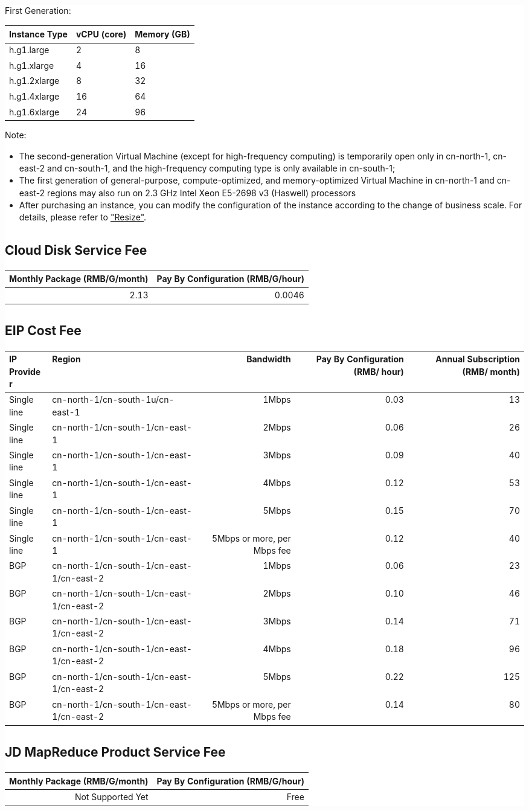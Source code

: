 First Generation:

Instance Type|vCPU (core)|Memory (GB)
:---|:---|:---
h.g1.large|2|8
h.g1.xlarge|4|16
h.g1.2xlarge|8|32
h.g1.4xlarge|16|64
h.g1.6xlarge|24|96

Note:

* The second-generation Virtual Machine (except for high-frequency computing) is temporarily open only in cn-north-1, cn-east-2 and cn-south-1, and the high-frequency computing type is only available in cn-south-1;
* The first generation of general-purpose, compute-optimized, and memory-optimized Virtual Machine in cn-north-1 and cn-east-2 regions may also run on 2.3 GHz Intel Xeon E5-2698 v3 (Haswell) processors
* After purchasing an instance, you can modify the configuration of the instance according to the change of business scale. For details, please refer to ["Resize"]().


## Cloud Disk Service Fee

Monthly Package (RMB/G/month) | Pay By Configuration (RMB/G/hour)
---:|---:
2.13 | 0.0046


## EIP Cost Fee
IP Provider | Region | Bandwidth | Pay By Configuration (RMB/ hour) | Annual Subscription (RMB/ month) |
:---|:--- |---: |---: |---: |
Single line | cn-north-1/cn-south-1u/cn-east-1| 1Mbps | 0.03 | 13 |
Single line | cn-north-1/cn-south-1/cn-east-1| 2Mbps | 0.06 | 26 |
Single line | cn-north-1/cn-south-1/cn-east-1| 3Mbps | 0.09 | 40 |
Single line | cn-north-1/cn-south-1/cn-east-1| 4Mbps | 0.12 | 53 |
Single line | cn-north-1/cn-south-1/cn-east-1| 5Mbps | 0.15 | 70 |
Single line | cn-north-1/cn-south-1/cn-east-1| 5Mbps or more, per Mbps fee | 0.12 | 40 |
BGP | cn-north-1/cn-south-1/cn-east-1/cn-east-2| 1Mbps | 0.06 | 23 |
BGP | cn-north-1/cn-south-1/cn-east-1/cn-east-2| 2Mbps | 0.10 | 46 |
BGP | cn-north-1/cn-south-1/cn-east-1/cn-east-2| 3Mbps | 0.14 | 71 |
BGP | cn-north-1/cn-south-1/cn-east-1/cn-east-2| 4Mbps | 0.18 | 96 |
BGP | cn-north-1/cn-south-1/cn-east-1/cn-east-2| 5Mbps | 0.22 | 125 |
BGP | cn-north-1/cn-south-1/cn-east-1/cn-east-2| 5Mbps or more, per Mbps fee | 0.14 | 80 |

## JD MapReduce Product Service Fee

Monthly Package (RMB/G/month) | Pay By Configuration (RMB/G/hour)
---:|---:
Not Supported Yet | Free
